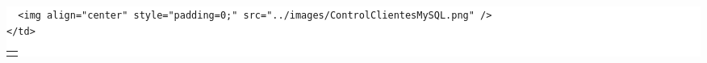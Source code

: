       <img align="center" style="padding=0;" src="../images/ControlClientesMySQL.png" />
    </td>
  </tr>
</table>

<table align="center" >
  <tr>
    <td align="center" style="padding=0;width=50%;">
